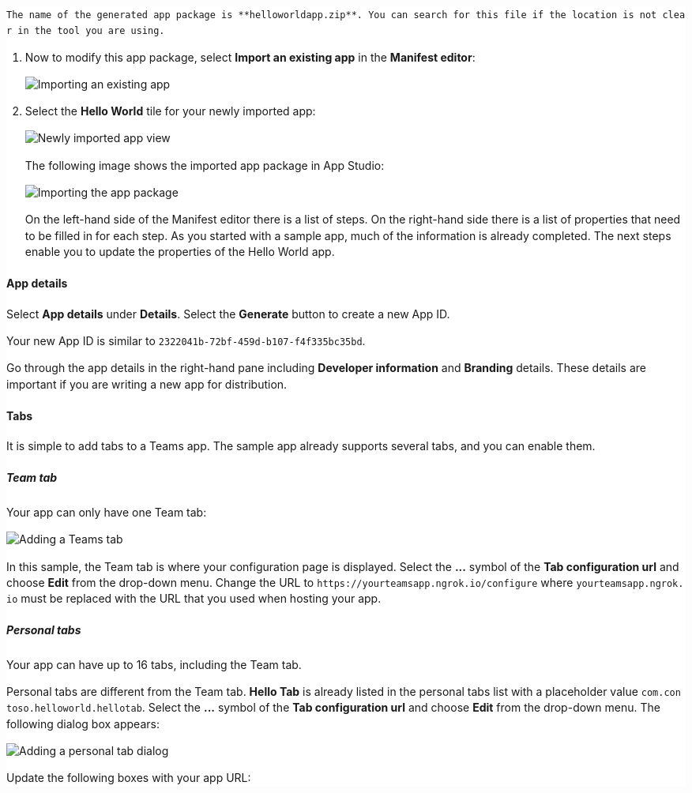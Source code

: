     The name of the generated app package is **helloworldapp.zip**. You can search for this file if the location is not clear in the tool you are using.

1. Now to modify this app package, select **Import an existing app** in the **Manifest editor**:

    <img  width="450px" alt="Importing an existing app" src="~/assets/images/get-started/Importinganapp.png"/>

1. Select the **Hello World** tile for your newly imported app:

    <img  width="450px" alt="Newly imported app view" src="~/assets/images/get-started/HelloWorldappdetails.png"/>

    The following image shows the imported app package in App Studio:

    <img  width="450px" alt="Importing the app package" src="~/assets/images/get-started/Importinganapp2.png"/>

    On the left-hand side of the Manifest editor there is a list of steps. On the right-hand side there is a list of properties that need to be filled in for each step. As you started with a sample app, much of the information is already completed. The next steps enable you to update the properties of the Hello World app.

#### App details

Select **App details** under **Details**. Select the **Generate** button to create a new App ID.

Your new App ID is similar to `2322041b-72bf-459d-b107-f4f335bc35bd`.

Go through the app details in the right-hand pane including **Developer information** and **Branding** details. These details are important if you are writing a new app for distribution.

#### Tabs

It is simple to add tabs to a Teams app. The sample app already supports several tabs, and you can enable them.

##### Team tab

Your app can only have one Team tab:

<img  width="450px" alt="Adding a Teams tab" src="~/assets/images/get-started/TeamTab.png"/>

In this sample, the Team tab is where your configuration page is displayed. Select the **...** symbol of the **Tab configuration url** and choose **Edit** from the drop-down menu. Change the URL to `https://yourteamsapp.ngrok.io/configure` where `yourteamsapp.ngrok.io` must be replaced with the URL that you used when hosting your app.

##### Personal tabs

Your app can have up to 16 tabs, including the Team tab.

Personal tabs are different from the Team tab. **Hello Tab** is already listed in the personal tabs list with a placeholder value `com.contoso.helloworld.hellotab`. Select the **...** symbol of the **Tab configuration url** and choose **Edit** from the drop-down menu. The following dialog box appears:

<img  width="450px" alt="Adding a personal tab dialog" src="~/assets/images/get-started/PersonalTab.png"/>

Update the following boxes with your app URL:
